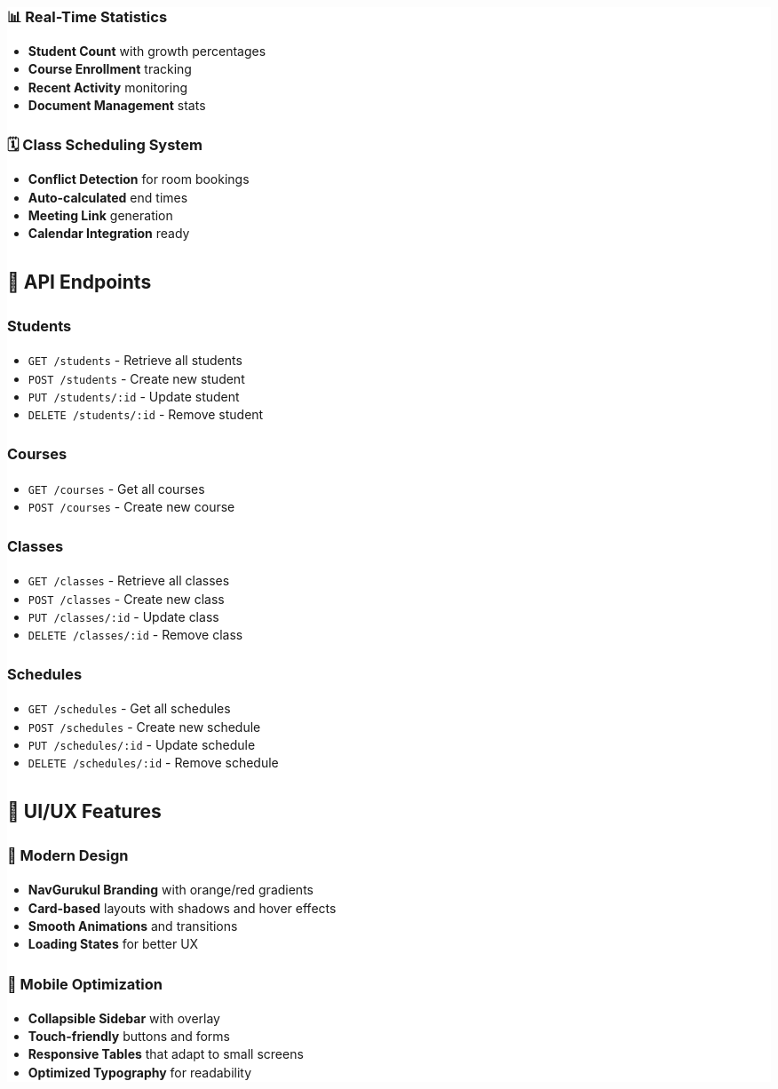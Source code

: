 ### 📊 Real-Time Statistics
- **Student Count** with growth percentages
- **Course Enrollment** tracking
- **Recent Activity** monitoring
- **Document Management** stats

### 🗓️ Class Scheduling System
- **Conflict Detection** for room bookings
- **Auto-calculated** end times
- **Meeting Link** generation
- **Calendar Integration** ready

## 📖 API Endpoints

### Students
- `GET /students` - Retrieve all students
- `POST /students` - Create new student
- `PUT /students/:id` - Update student
- `DELETE /students/:id` - Remove student

### Courses
- `GET /courses` - Get all courses
- `POST /courses` - Create new course

### Classes
- `GET /classes` - Retrieve all classes
- `POST /classes` - Create new class
- `PUT /classes/:id` - Update class
- `DELETE /classes/:id` - Remove class

### Schedules
- `GET /schedules` - Get all schedules
- `POST /schedules` - Create new schedule
- `PUT /schedules/:id` - Update schedule
- `DELETE /schedules/:id` - Remove schedule

## 🎨 UI/UX Features

### 🎯 Modern Design
- **NavGurukul Branding** with orange/red gradients
- **Card-based** layouts with shadows and hover effects
- **Smooth Animations** and transitions
- **Loading States** for better UX

### 📱 Mobile Optimization
- **Collapsible Sidebar** with overlay
- **Touch-friendly** buttons and forms
- **Responsive Tables** that adapt to small screens
- **Optimized Typography** for readability
